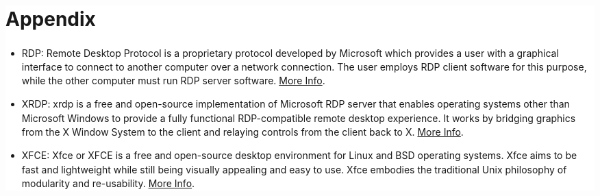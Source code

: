 # Appendix

- RDP: Remote Desktop Protocol is a proprietary protocol developed by Microsoft which provides a user with a graphical interface to connect to another computer over a network connection. The user employs RDP client software for this purpose, while the other computer must run RDP server software. [More Info](https://en.wikipedia.org/wiki/Remote_Desktop_Protocol).

- XRDP: xrdp is a free and open-source implementation of Microsoft RDP server that enables operating systems other than Microsoft Windows to provide a fully functional RDP-compatible remote desktop experience. It works by bridging graphics from the X Window System to the client and relaying controls from the client back to X. [More Info](https://en.wikipedia.org/wiki/Xrdp).

- XFCE: Xfce or XFCE is a free and open-source desktop environment for Linux and BSD operating systems. Xfce aims to be fast and lightweight while still being visually appealing and easy to use. Xfce embodies the traditional Unix philosophy of modularity and re-usability. [More Info](https://en.wikipedia.org/wiki/Xfce).

